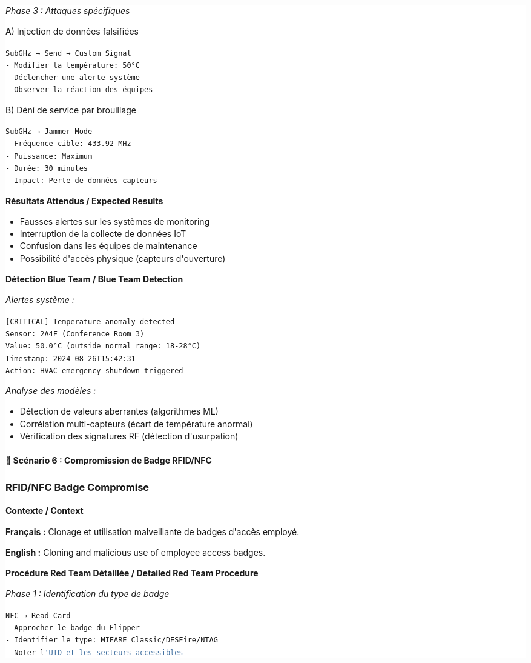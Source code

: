 *Phase 3 : Attaques spécifiques*

A) Injection de données falsifiées
```bash
SubGHz → Send → Custom Signal
- Modifier la température: 50°C
- Déclencher une alerte système
- Observer la réaction des équipes
```

B) Déni de service par brouillage
```bash
SubGHz → Jammer Mode
- Fréquence cible: 433.92 MHz
- Puissance: Maximum
- Durée: 30 minutes
- Impact: Perte de données capteurs
```

**Résultats Attendus / Expected Results**
- Fausses alertes sur les systèmes de monitoring
- Interruption de la collecte de données IoT
- Confusion dans les équipes de maintenance
- Possibilité d'accès physique (capteurs d'ouverture)

**Détection Blue Team / Blue Team Detection**

*Alertes système :*
```
[CRITICAL] Temperature anomaly detected
Sensor: 2A4F (Conference Room 3)
Value: 50.0°C (outside normal range: 18-28°C)
Timestamp: 2024-08-26T15:42:31
Action: HVAC emergency shutdown triggered
```

*Analyse des modèles :*
- Détection de valeurs aberrantes (algorithmes ML)
- Corrélation multi-capteurs (écart de température anormal)
- Vérification des signatures RF (détection d'usurpation)

#### 🔴 Scénario 6 : Compromission de Badge RFID/NFC
### RFID/NFC Badge Compromise

**Contexte / Context**

**Français :** Clonage et utilisation malveillante de badges d'accès employé. 

**English :** Cloning and malicious use of employee access badges.

**Procédure Red Team Détaillée / Detailed Red Team Procedure**

*Phase 1 : Identification du type de badge*
```bash
NFC → Read Card
- Approcher le badge du Flipper
- Identifier le type: MIFARE Classic/DESFire/NTAG
- Noter l'UID et les secteurs accessibles
```
